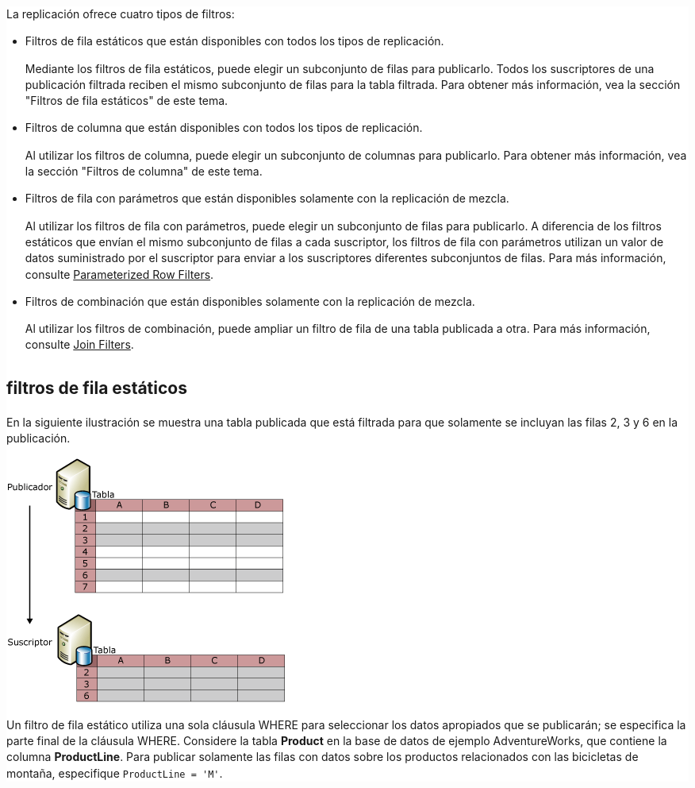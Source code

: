  La replicación ofrece cuatro tipos de filtros:  
  
-   Filtros de fila estáticos que están disponibles con todos los tipos de replicación.  
  
     Mediante los filtros de fila estáticos, puede elegir un subconjunto de filas para publicarlo. Todos los suscriptores de una publicación filtrada reciben el mismo subconjunto de filas para la tabla filtrada. Para obtener más información, vea la sección "Filtros de fila estáticos" de este tema.  
  
-   Filtros de columna que están disponibles con todos los tipos de replicación.  
  
     Al utilizar los filtros de columna, puede elegir un subconjunto de columnas para publicarlo. Para obtener más información, vea la sección "Filtros de columna" de este tema.  
  
-   Filtros de fila con parámetros que están disponibles solamente con la replicación de mezcla.  
  
     Al utilizar los filtros de fila con parámetros, puede elegir un subconjunto de filas para publicarlo. A diferencia de los filtros estáticos que envían el mismo subconjunto de filas a cada suscriptor, los filtros de fila con parámetros utilizan un valor de datos suministrado por el suscriptor para enviar a los suscriptores diferentes subconjuntos de filas. Para más información, consulte [Parameterized Row Filters](../../../relational-databases/replication/merge/parameterized-filters-parameterized-row-filters.md).  
  
-   Filtros de combinación que están disponibles solamente con la replicación de mezcla.  
  
     Al utilizar los filtros de combinación, puede ampliar un filtro de fila de una tabla publicada a otra. Para más información, consulte [Join Filters](../../../relational-databases/replication/merge/join-filters.md).  
  
## <a name="static-row-filters"></a>filtros de fila estáticos  
 En la siguiente ilustración se muestra una tabla publicada que está filtrada para que solamente se incluyan las filas 2, 3 y 6 en la publicación.  
  
 ![Filtrado de filas](../../../relational-databases/replication/publish/media/repl-16.gif "Filtrado de filas")  
  
 Un filtro de fila estático utiliza una sola cláusula WHERE para seleccionar los datos apropiados que se publicarán; se especifica la parte final de la cláusula WHERE. Considere la tabla **Product** en la base de datos de ejemplo AdventureWorks, que contiene la columna **ProductLine**. Para publicar solamente las filas con datos sobre los productos relacionados con las bicicletas de montaña, especifique `ProductLine = 'M'`.  
  